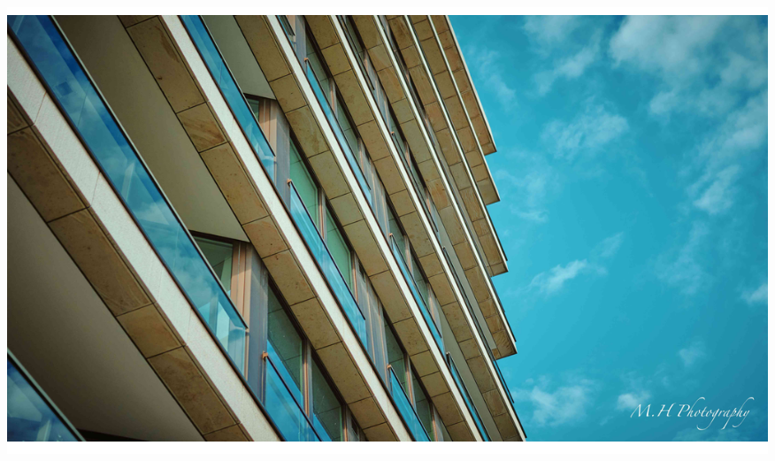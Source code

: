 
<p style="text-align:center;"><img loading="lazy" src="04.jpg" alt="" style="object-fit:scale-down;
height:500px;/></p>

<p style="text-align:center;"><img loading="lazy" src="05.jpg" alt="" style="object-fit:scale-down;
height:500px;/></p>
